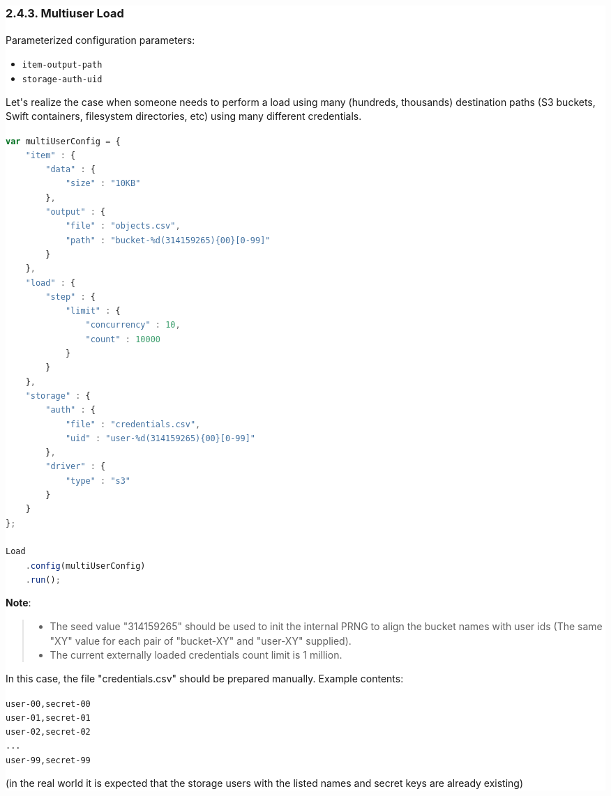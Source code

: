 ### 2.4.3. Multiuser Load

Parameterized configuration parameters:
* `item-output-path`
* `storage-auth-uid`

Let's realize the case when someone needs to perform a load using many (hundreds, thousands)
destination paths (S3 buckets, Swift containers, filesystem directories, etc) using many different
credentials.

```javascript
var multiUserConfig = {
    "item" : {
        "data" : {
            "size" : "10KB"
        },
        "output" : {
            "file" : "objects.csv",
            "path" : "bucket-%d(314159265){00}[0-99]"
        }
    },
    "load" : {
        "step" : {
            "limit" : {
                "concurrency" : 10,
                "count" : 10000
            }
        }
    },
    "storage" : {
        "auth" : {
            "file" : "credentials.csv",
            "uid" : "user-%d(314159265){00}[0-99]"
        },
        "driver" : {
            "type" : "s3"
        }
    }
};

Load
    .config(multiUserConfig)
    .run();
```

**Note**:
> * The seed value "314159265" should be used to init the internal PRNG to align the bucket names with user ids (The same "XY" value for each pair of "bucket-XY" and "user-XY" supplied).
> * The current externally loaded credentials count limit is 1 million.

In this case, the file "credentials.csv" should be prepared manually. Example contents:
```
user-00,secret-00
user-01,secret-01
user-02,secret-02
...
user-99,secret-99
```
(in the real world it is expected that the storage users with the listed names and secret keys are already existing)
